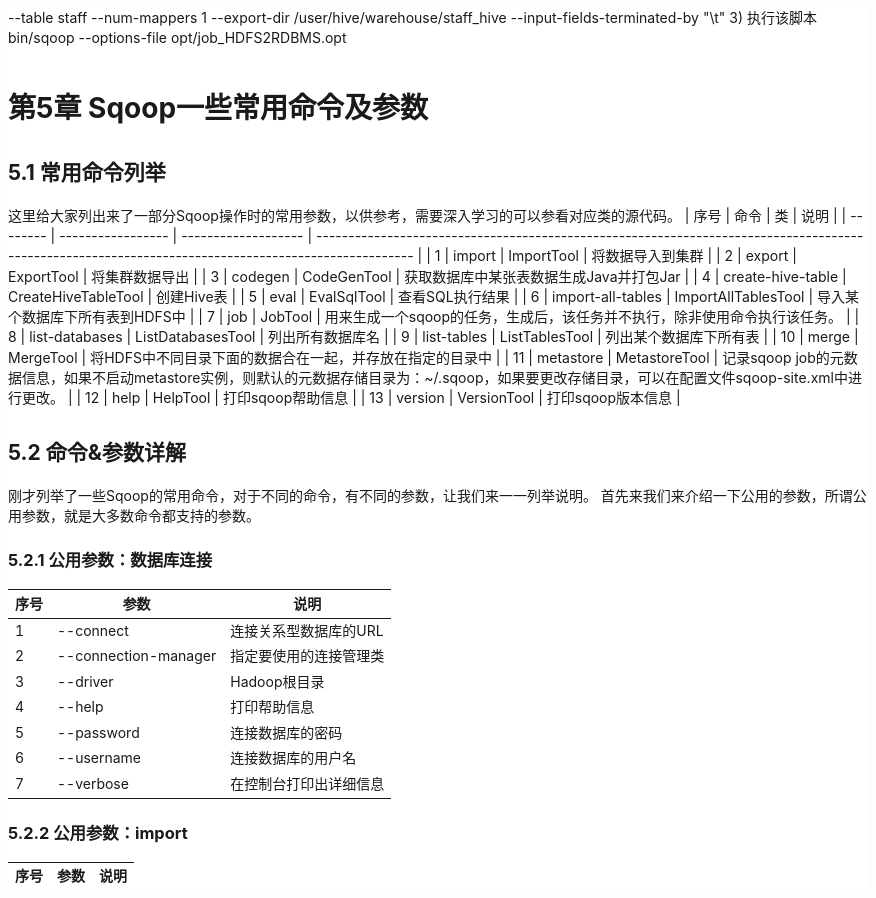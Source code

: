 --table
staff
--num-mappers
1
--export-dir
/user/hive/warehouse/staff_hive
--input-fields-terminated-by
"\t"
3) 执行该脚本
bin/sqoop --options-file opt/job_HDFS2RDBMS.opt
# 第5章 Sqoop一些常用命令及参数
## 5.1 常用命令列举
这里给大家列出来了一部分Sqoop操作时的常用参数，以供参考，需要深入学习的可以参看对应类的源代码。
| 序号 | 命令          | 类              | 说明                                                                                                                                             |
| -------- | ----------------- | ------------------- | ---------------------------------------------------------------------------------------------------------------------------------------------------- |
| 1        | import            | ImportTool          | 将数据导入到集群                                                                                                                                     |
| 2        | export            | ExportTool          | 将集群数据导出                                                                                                                                       |
| 3        | codegen           | CodeGenTool         | 获取数据库中某张表数据生成Java并打包Jar                                                                                                              |
| 4        | create-hive-table | CreateHiveTableTool | 创建Hive表                                                                                                                                           |
| 5        | eval              | EvalSqlTool         | 查看SQL执行结果                                                                                                                                      |
| 6        | import-all-tables | ImportAllTablesTool | 导入某个数据库下所有表到HDFS中                                                                                                                       |
| 7        | job               | JobTool             | 用来生成一个sqoop的任务，生成后，该任务并不执行，除非使用命令执行该任务。                                                                            |
| 8        | list-databases    | ListDatabasesTool   | 列出所有数据库名                                                                                                                                     |
| 9        | list-tables       | ListTablesTool      | 列出某个数据库下所有表                                                                                                                               |
| 10       | merge             | MergeTool           | 将HDFS中不同目录下面的数据合在一起，并存放在指定的目录中                                                                                             |
| 11       | metastore         | MetastoreTool       | 记录sqoop job的元数据信息，如果不启动metastore实例，则默认的元数据存储目录为：~/.sqoop，如果要更改存储目录，可以在配置文件sqoop-site.xml中进行更改。 |
| 12       | help              | HelpTool            | 打印sqoop帮助信息                                                                                                                                    |
| 13       | version           | VersionTool         | 打印sqoop版本信息                                                                                                                                    |
## 5.2 命令&参数详解
刚才列举了一些Sqoop的常用命令，对于不同的命令，有不同的参数，让我们来一一列举说明。
首先来我们来介绍一下公用的参数，所谓公用参数，就是大多数命令都支持的参数。
### 5.2.1 公用参数：数据库连接
| 序号 | 参数             | 说明               |
| -------- | -------------------- | ---------------------- |
| 1        | --connect            | 连接关系型数据库的URL  |
| 2        | --connection-manager | 指定要使用的连接管理类 |
| 3        | --driver             | Hadoop根目录           |
| 4        | --help               | 打印帮助信息           |
| 5        | --password           | 连接数据库的密码       |
| 6        | --username           | 连接数据库的用户名     |
| 7        | --verbose            | 在控制台打印出详细信息 |
### 5.2.2 公用参数：import
| 序号 | 参数                          | 说明                                                                                       |
| -------- | --------------------------------- | ---------------------------------------------------------------------------------------------- |